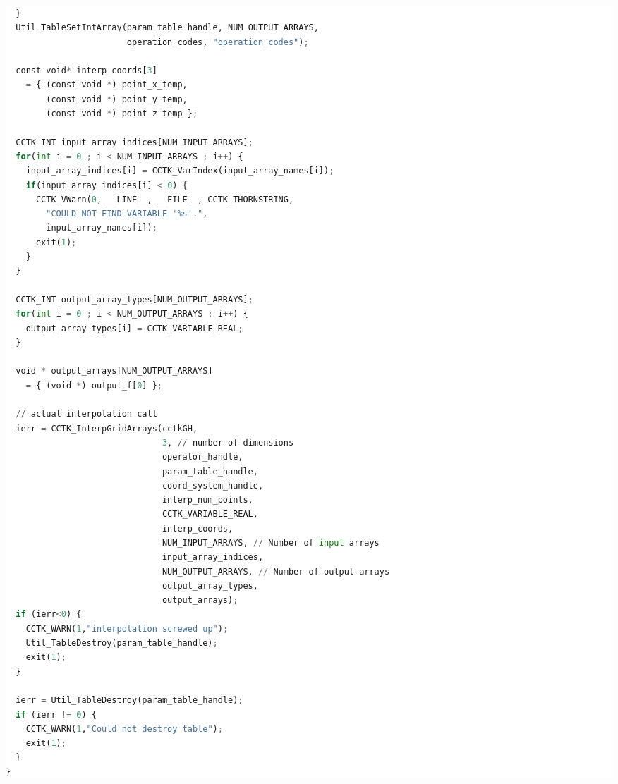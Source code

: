 ```python
  }
  Util_TableSetIntArray(param_table_handle, NUM_OUTPUT_ARRAYS,
                        operation_codes, "operation_codes");

  const void* interp_coords[3]
    = { (const void *) point_x_temp,
        (const void *) point_y_temp,
        (const void *) point_z_temp };

  CCTK_INT input_array_indices[NUM_INPUT_ARRAYS];
  for(int i = 0 ; i < NUM_INPUT_ARRAYS ; i++) {
    input_array_indices[i] = CCTK_VarIndex(input_array_names[i]);
    if(input_array_indices[i] < 0) {
      CCTK_VWarn(0, __LINE__, __FILE__, CCTK_THORNSTRING,
        "COULD NOT FIND VARIABLE '%s'.",
        input_array_names[i]);
      exit(1);
    }
  }

  CCTK_INT output_array_types[NUM_OUTPUT_ARRAYS];
  for(int i = 0 ; i < NUM_OUTPUT_ARRAYS ; i++) {
    output_array_types[i] = CCTK_VARIABLE_REAL;
  }

  void * output_arrays[NUM_OUTPUT_ARRAYS]
    = { (void *) output_f[0] };

  // actual interpolation call
  ierr = CCTK_InterpGridArrays(cctkGH,
                               3, // number of dimensions
                               operator_handle,
                               param_table_handle,
                               coord_system_handle,
                               interp_num_points,
                               CCTK_VARIABLE_REAL,
                               interp_coords,
                               NUM_INPUT_ARRAYS, // Number of input arrays
                               input_array_indices,
                               NUM_OUTPUT_ARRAYS, // Number of output arrays
                               output_array_types,
                               output_arrays);
  if (ierr<0) {
    CCTK_WARN(1,"interpolation screwed up");
    Util_TableDestroy(param_table_handle);
    exit(1);
  }

  ierr = Util_TableDestroy(param_table_handle);
  if (ierr != 0) {
    CCTK_WARN(1,"Could not destroy table");
    exit(1);
  }
}
```
